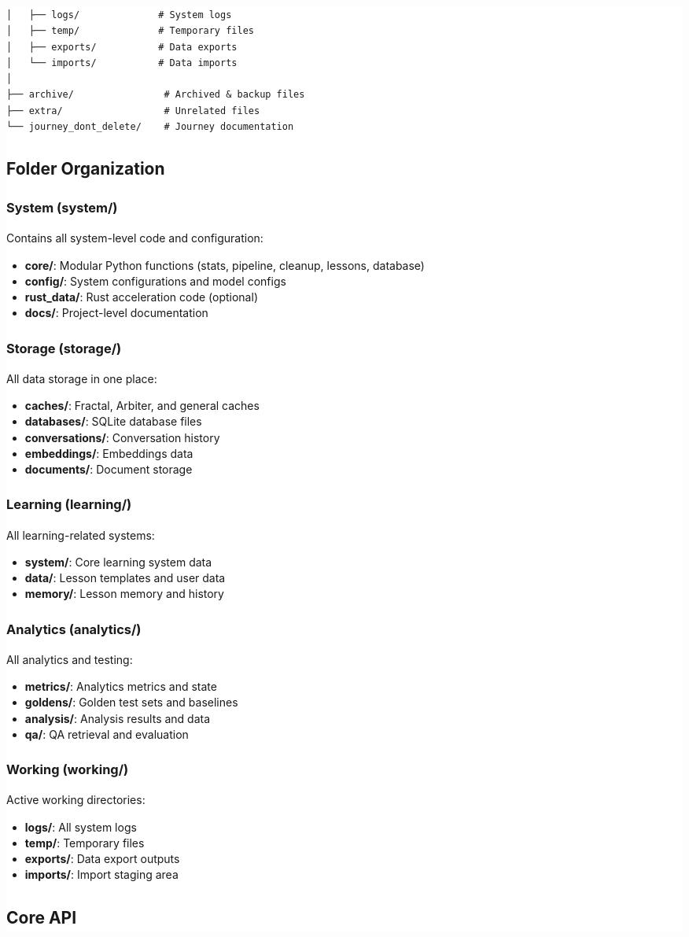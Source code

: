 ```
│   ├── logs/              # System logs
│   ├── temp/              # Temporary files
│   ├── exports/           # Data exports
│   └── imports/           # Data imports
│
├── archive/                # Archived & backup files
├── extra/                  # Unrelated files
└── journey_dont_delete/    # Journey documentation
```

## Folder Organization

### System (system/)
Contains all system-level code and configuration:
- **core/**: Modular Python functions (stats, pipeline, cleanup, lessons, database)
- **config/**: System configurations and model configs
- **rust_data/**: Rust acceleration code (optional)
- **docs/**: Project-level documentation

### Storage (storage/)
All data storage in one place:
- **caches/**: Fractal, Arbiter, and general caches
- **databases/**: SQLite database files
- **conversations/**: Conversation history
- **embeddings/**: Embeddings data
- **documents/**: Document storage

### Learning (learning/)
All learning-related systems:
- **system/**: Core learning system data
- **data/**: Lesson templates and user data
- **memory/**: Lesson memory and history

### Analytics (analytics/)
All analytics and testing:
- **metrics/**: Analytics metrics and state
- **goldens/**: Golden test sets and baselines
- **analysis/**: Analysis results and data
- **qa/**: QA retrieval and evaluation

### Working (working/)
Active working directories:
- **logs/**: All system logs
- **temp/**: Temporary files
- **exports/**: Data export outputs
- **imports/**: Import staging area

## Core API
